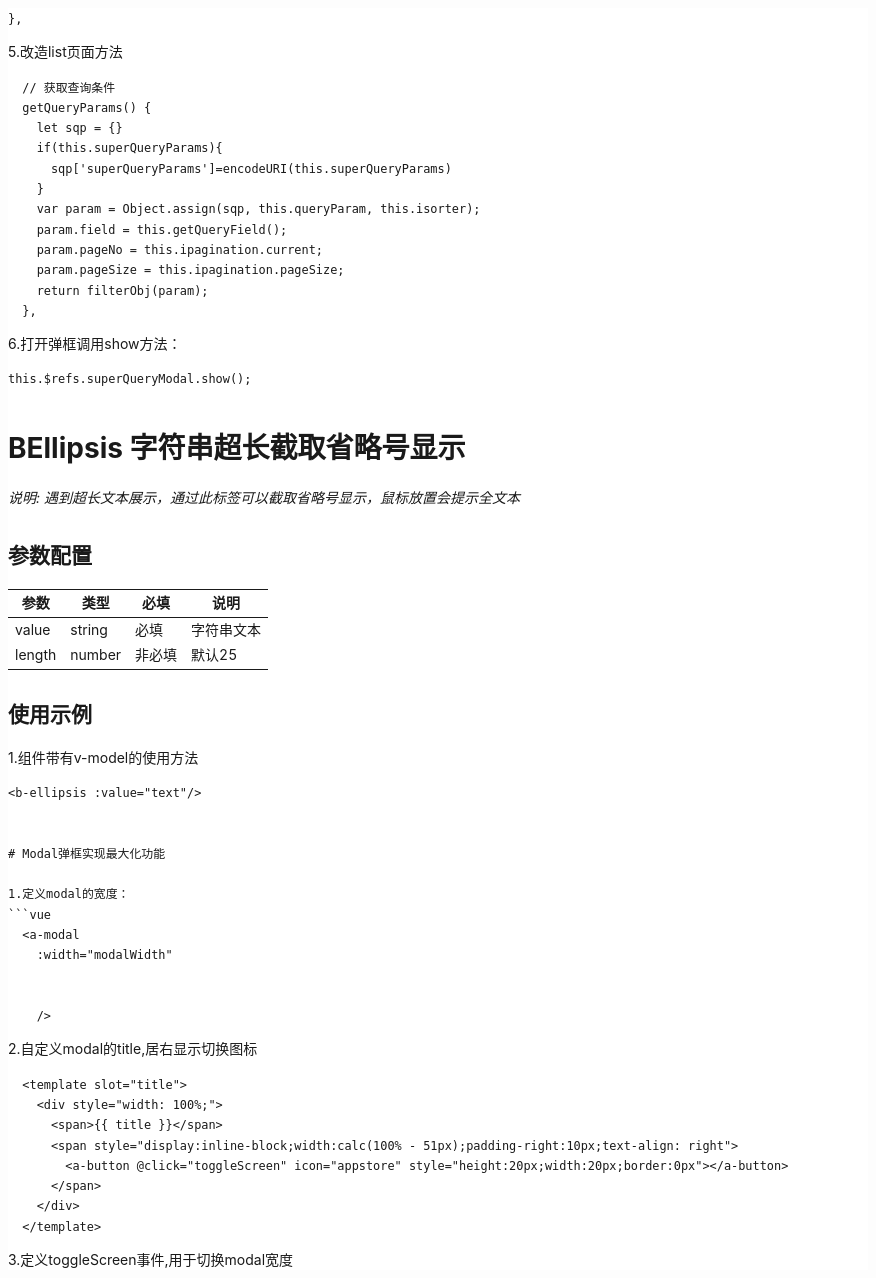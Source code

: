 ```vue
},
```
5.改造list页面方法
```vue
  // 获取查询条件
  getQueryParams() {
    let sqp = {}
    if(this.superQueryParams){
      sqp['superQueryParams']=encodeURI(this.superQueryParams)
    }
    var param = Object.assign(sqp, this.queryParam, this.isorter);
    param.field = this.getQueryField();
    param.pageNo = this.ipagination.current;
    param.pageSize = this.ipagination.pageSize;
    return filterObj(param);
  },
```
6.打开弹框调用show方法：
```vue
this.$refs.superQueryModal.show();
```

# BEllipsis 字符串超长截取省略号显示
  
###### 说明: 遇到超长文本展示，通过此标签可以截取省略号显示，鼠标放置会提示全文本
## 参数配置
| 参数  | 类型     | 必填 |    说明      |
|--------|---------|----|----------------|
| value  |string   | 必填   |  字符串文本|
| length | number  | 非必填 |  默认25    |
使用示例
----
1.组件带有v-model的使用方法
```vue
<b-ellipsis :value="text"/>


# Modal弹框实现最大化功能  

1.定义modal的宽度：
```vue
  <a-modal
    :width="modalWidth"
    
    
    />
```
2.自定义modal的title,居右显示切换图标
```vue
  <template slot="title">
    <div style="width: 100%;">
      <span>{{ title }}</span>
      <span style="display:inline-block;width:calc(100% - 51px);padding-right:10px;text-align: right">
        <a-button @click="toggleScreen" icon="appstore" style="height:20px;width:20px;border:0px"></a-button>
      </span>
    </div>
  </template>
```
3.定义toggleScreen事件,用于切换modal宽度